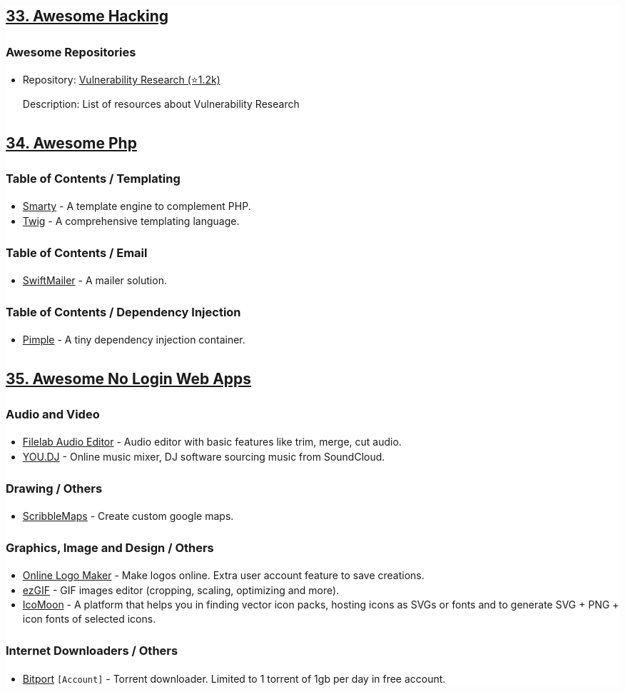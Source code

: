 ## [33. Awesome Hacking](/content/Hack-with-Github/Awesome-Hacking/week/README.md)

### Awesome Repositories

- Repository: [Vulnerability Research (⭐1.2k)](https://github.com/re-pronin/awesome-vulnerability-research)

  Description: List of resources about Vulnerability Research



## [34. Awesome Php](/content/ziadoz/awesome-php/week/README.md)

### Table of Contents / Templating

*   [Smarty](https://www.smarty.net/) - A template engine to complement PHP.
*   [Twig](https://twig.symfony.com/) - A comprehensive templating language.

### Table of Contents / Email

*   [SwiftMailer](https://swiftmailer.symfony.com) - A mailer solution.

### Table of Contents / Dependency Injection

*   [Pimple](https://pimple.symfony.com/) - A tiny dependency injection container.

## [35. Awesome No Login Web Apps](/content/aviaryan/awesome-no-login-web-apps/week/README.md)

### Audio and Video

*   [Filelab Audio Editor](http://www.avs4you.com) - Audio editor with basic features like trim, merge, cut audio.
*   [YOU.DJ](https://you.dj/) - Online music mixer, DJ software sourcing music from SoundCloud.

### Drawing / Others

*   [ScribbleMaps](http://www.scribblemaps.com/) - Create custom google maps.

### Graphics, Image and Design / Others

*   [Online Logo Maker](https://www.onlinelogomaker.com/) - Make logos online. Extra user account feature to save creations.
*   [ezGIF](https://ezgif.com/) - GIF images editor (cropping, scaling, optimizing and more).
*   [IcoMoon](https://icomoon.io/app/) - A platform that helps you in finding vector icon packs, hosting icons as SVGs or fonts and to generate SVG + PNG + icon fonts of selected icons.

### Internet Downloaders / Others

*   [Bitport](https://bitport.io/welcome) `[Account]` - Torrent downloader. Limited to 1 torrent of 1gb per day in free account.
